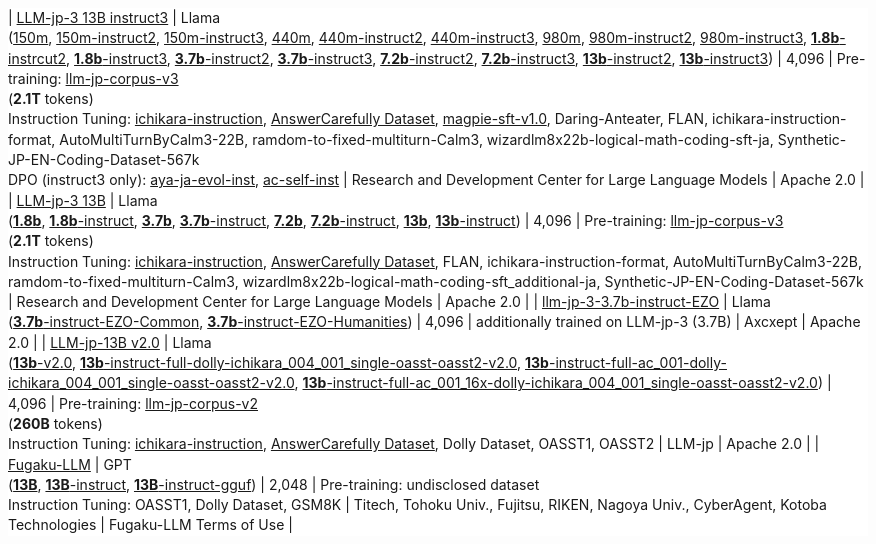 | [LLM-jp-3 13B instruct3](https://llm-jp.nii.ac.jp/blog/2025/02/05/instruct3.html) | Llama<br>([150m](https://huggingface.co/llm-jp/llm-jp-3-150m), [150m-instruct2](https://huggingface.co/llm-jp/llm-jp-3-150m-instruct2), [150m-instruct3](https://huggingface.co/llm-jp/llm-jp-3-150m-instruct3), [440m](https://huggingface.co/llm-jp/llm-jp-3-440m), [440m-instruct2](https://huggingface.co/llm-jp/llm-jp-3-440m-instruct2), [440m-instruct3](https://huggingface.co/llm-jp/llm-jp-3-440m-instruct3), [980m](https://huggingface.co/llm-jp/llm-jp-3-980m), [980m-instruct2](https://huggingface.co/llm-jp/llm-jp-3-980m-instruct2), [980m-instruct3](https://huggingface.co/llm-jp/llm-jp-3-980m-instruct3), [**1.8b**-instrcut2](https://huggingface.co/llm-jp/llm-jp-3-1.8b-instruct2), [**1.8b**-instruct3](https://huggingface.co/llm-jp/llm-jp-3-1.8b-instruct3), [**3.7b**-instruct2](https://huggingface.co/llm-jp/llm-jp-3-3.7b-instruct2), [**3.7b**-instruct3](https://huggingface.co/llm-jp/llm-jp-3-3.7b-instruct3), [**7.2b**-instruct2](https://huggingface.co/llm-jp/llm-jp-3-7.2b-instruct2), [**7.2b**-instruct3](https://huggingface.co/llm-jp/llm-jp-3-7.2b-instruct3), [**13b**-instruct2](https://huggingface.co/llm-jp/llm-jp-3-13b-instruct2), [**13b**-instruct3](https://huggingface.co/llm-jp/llm-jp-3-13b-instruct3)) | 4,096 | Pre-training: [llm-jp-corpus-v3](https://gitlab.llm-jp.nii.ac.jp/datasets/llm-jp-corpus-v3)<br>(**2.1T** tokens)<br>Instruction Tuning: [ichikara-instruction](https://liat-aip.sakura.ne.jp/wp/llm%E3%81%AE%E3%81%9F%E3%82%81%E3%81%AE%E6%97%A5%E6%9C%AC%E8%AA%9E%E3%82%A4%E3%83%B3%E3%82%B9%E3%83%88%E3%83%A9%E3%82%AF%E3%82%B7%E3%83%A7%E3%83%B3%E3%83%87%E3%83%BC%E3%82%BF%E4%BD%9C%E6%88%90/), [AnswerCarefully Dataset](https://llmc.nii.ac.jp/answercarefully-dataset/), [magpie-sft-v1.0](https://huggingface.co/datasets/llm-jp/magpie-sft-v1.0), Daring-Anteater, FLAN, ichikara-instruction-format, AutoMultiTurnByCalm3-22B, ramdom-to-fixed-multiturn-Calm3, wizardlm8x22b-logical-math-coding-sft-ja, Synthetic-JP-EN-Coding-Dataset-567k<br>DPO (instruct3 only): [aya-ja-evol-inst](https://huggingface.co/datasets/llm-jp/aya-ja-evol-inst), [ac-self-inst](https://huggingface.co/datasets/llm-jp/ac-self-inst) | Research and Development Center for Large Language Models | Apache 2.0 |
| [LLM-jp-3 13B](https://llmc.nii.ac.jp/topics/post-707/) | Llama<br>([**1.8b**](https://huggingface.co/llm-jp/llm-jp-3-1.8b), [**1.8b**-instruct](https://huggingface.co/llm-jp/llm-jp-3-1.8b-instruct), [**3.7b**](https://huggingface.co/llm-jp/llm-jp-3-3.7b), [**3.7b**-instruct](https://huggingface.co/llm-jp/llm-jp-3-3.7b-instruct), [**7.2b**](https://huggingface.co/llm-jp/llm-jp-3-7.2b), [**7.2b**-instruct](https://huggingface.co/llm-jp/llm-jp-3-7.2b-instruct), [**13b**](https://huggingface.co/llm-jp/llm-jp-3-13b), [**13b**-instruct](https://huggingface.co/llm-jp/llm-jp-3-13b-instruct)) | 4,096 | Pre-training: [llm-jp-corpus-v3](https://gitlab.llm-jp.nii.ac.jp/datasets/llm-jp-corpus-v3)<br>(**2.1T** tokens)<br>Instruction Tuning: [ichikara-instruction](https://liat-aip.sakura.ne.jp/wp/llm%E3%81%AE%E3%81%9F%E3%82%81%E3%81%AE%E6%97%A5%E6%9C%AC%E8%AA%9E%E3%82%A4%E3%83%B3%E3%82%B9%E3%83%88%E3%83%A9%E3%82%AF%E3%82%B7%E3%83%A7%E3%83%B3%E3%83%87%E3%83%BC%E3%82%BF%E4%BD%9C%E6%88%90/), [AnswerCarefully Dataset](https://llmc.nii.ac.jp/en/answercarefully-dataset/), FLAN, 	ichikara-instruction-format, AutoMultiTurnByCalm3-22B, ramdom-to-fixed-multiturn-Calm3, wizardlm8x22b-logical-math-coding-sft_additional-ja, Synthetic-JP-EN-Coding-Dataset-567k | Research and Development Center for Large Language Models | Apache 2.0 |
| [llm-jp-3-3.7b-instruct-EZO](https://huggingface.co/AXCXEPT/llm-jp-3-3.7b-instruct-EZO-Common) | Llama<br>([**3.7b**-instruct-EZO-Common](https://huggingface.co/AXCXEPT/llm-jp-3-3.7b-instruct-EZO-Common), [**3.7b**-instruct-EZO-Humanities](https://huggingface.co/AXCXEPT/llm-jp-3-3.7b-instruct-EZO-Humanities)) | 4,096 | additionally trained on LLM-jp-3 (3.7B) | Axcxept | Apache 2.0 |
| [LLM-jp-13B v2.0](https://huggingface.co/llm-jp/llm-jp-13b-v2.0) | Llama<br>([**13b**-v2.0](https://huggingface.co/llm-jp/llm-jp-13b-v2.0), [**13b**-instruct-full-dolly-ichikara_004_001_single-oasst-oasst2-v2.0](https://huggingface.co/llm-jp/llm-jp-13b-instruct-full-dolly-ichikara_004_001_single-oasst-oasst2-v2.0), [**13b**-instruct-full-ac_001-dolly-ichikara_004_001_single-oasst-oasst2-v2.0](https://huggingface.co/llm-jp/llm-jp-13b-instruct-full-ac_001-dolly-ichikara_004_001_single-oasst-oasst2-v2.0), [**13b**-instruct-full-ac_001_16x-dolly-ichikara_004_001_single-oasst-oasst2-v2.0](https://huggingface.co/llm-jp/llm-jp-13b-instruct-full-ac_001_16x-dolly-ichikara_004_001_single-oasst-oasst2-v2.0)) | 4,096 | Pre-training: [llm-jp-corpus-v2](https://gitlab.llm-jp.nii.ac.jp/datasets/llm-jp-corpus-v2)<br>(**260B** tokens)<br>Instruction Tuning: [ichikara-instruction](https://liat-aip.sakura.ne.jp/wp/llm%E3%81%AE%E3%81%9F%E3%82%81%E3%81%AE%E6%97%A5%E6%9C%AC%E8%AA%9E%E3%82%A4%E3%83%B3%E3%82%B9%E3%83%88%E3%83%A9%E3%82%AF%E3%82%B7%E3%83%A7%E3%83%B3%E3%83%87%E3%83%BC%E3%82%BF%E4%BD%9C%E6%88%90/), [AnswerCarefully Dataset](https://llmc.nii.ac.jp/en/answercarefully-dataset/), Dolly Dataset, OASST1, OASST2 | LLM-jp | Apache 2.0 |
| [Fugaku-LLM](https://www.fujitsu.com/global/about/resources/news/press-releases/2024/0510-01.html) | GPT<br>([**13B**](https://huggingface.co/Fugaku-LLM/Fugaku-LLM-13B), [**13B**-instruct](https://huggingface.co/Fugaku-LLM/Fugaku-LLM-13B-instruct), [**13B**-instruct-gguf](https://huggingface.co/Fugaku-LLM/Fugaku-LLM-13B-instruct-gguf)) | 2,048 | Pre-training: undisclosed dataset<br>Instruction Tuning: OASST1, Dolly Dataset, GSM8K | Titech, Tohoku Univ., Fujitsu, RIKEN, Nagoya Univ., CyberAgent, Kotoba Technologies | Fugaku-LLM Terms of Use |